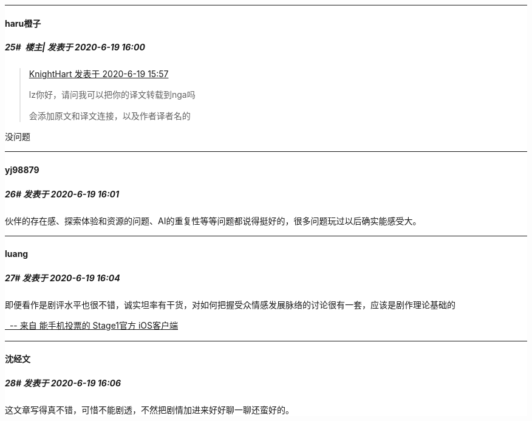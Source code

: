 




*****

####  haru橙子  
##### 25#         楼主| 发表于 2020-6-19 16:00



<blockquote><a href="httphttps://bbs.saraba1st.com/2b/forum.php?mod=redirect&amp;goto=findpost&amp;pid=47864312&amp;ptid=1942680" target="_blank">KnightHart 发表于 2020-6-19 15:57</a>

lz你好，请问我可以把你的译文转载到nga吗

会添加原文和译文连接，以及作者译者名的</blockquote>
没问题







*****

####  yj98879  
##### 26#       发表于 2020-6-19 16:01




伙伴的存在感、探索体验和资源的问题、AI的重复性等等问题都说得挺好的，很多问题玩过以后确实能感受大。







*****

####  luang  
##### 27#       发表于 2020-6-19 16:04




即便看作是剧评水平也很不错，诚实坦率有干货，对如何把握受众情感发展脉络的讨论很有一套，应该是剧作理论基础的

[  -- 来自 能手机投票的 Stage1官方 iOS客户端](https://itunes.apple.com/fi/app/saraba1st/id1221237470?mt=8)







*****

####  沈经文  
##### 28#       发表于 2020-6-19 16:06




这文章写得真不错，可惜不能剧透，不然把剧情加进来好好聊一聊还蛮好的。
